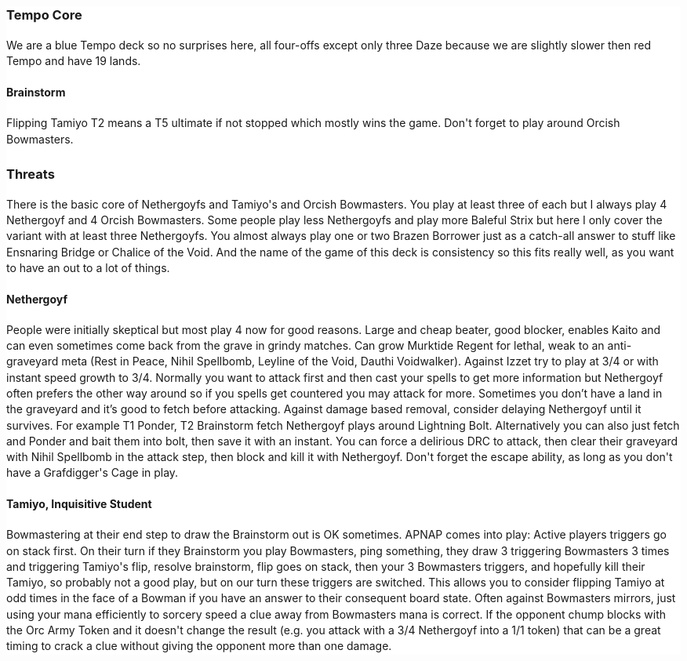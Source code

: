 ### Tempo Core

<mtg-cards names="Force of Will|Daze|Wasteland|Ponder|Brainstorm"></mtg-cards>

We are a blue Tempo deck so no surprises here, all four-offs except only three Daze because we are slightly slower then red Tempo and have 19 lands.

#### Brainstorm
Flipping Tamiyo T2 means a T5 ultimate if not stopped  which mostly wins the game.
Don't forget to play around Orcish Bowmasters.

### Threats
<mtg-cards names="Nethergoyf|Tamiyo, Inquisitive Student|Orcish Bowmasters|Murktide Regent|Barrowgoyf"></mtg-cards>

There is the basic core of Nethergoyfs and Tamiyo's and Orcish Bowmasters.
You play at least three of each but I always play 4 Nethergoyf and 4 Orcish Bowmasters.
Some people play less Nethergoyfs and play more Baleful Strix but here I only cover the variant with at least three Nethergoyfs.
You almost always play one or two Brazen Borrower just as a catch-all answer to stuff like Ensnaring Bridge or Chalice of the Void.
And the name of the game of this deck is consistency so this fits really well, as you want to have an out to a lot of things.

#### Nethergoyf
<mtg-cards names="Nethergoyf|Murktide Regent|Rest in Peace"></mtg-cards>

People were initially skeptical but most play 4 now for good reasons.
Large and cheap beater, good blocker, enables Kaito and can even sometimes come back from the grave in grindy matches.
Can grow Murktide Regent for lethal, weak to an anti-graveyard meta (Rest in Peace, Nihil Spellbomb, Leyline of the Void, Dauthi Voidwalker).
Against Izzet try to play at 3/4 or with instant speed growth to 3/4.
Normally you want to attack first and then cast your spells to get more information but Nethergoyf often prefers the other way around so if you spells get countered you may attack for more.
Sometimes you don’t have a land in the graveyard and it’s good to fetch before attacking.
Against damage based removal, consider delaying Nethergoyf until it survives. For example T1 Ponder, T2 Brainstorm fetch Nethergoyf plays around Lightning Bolt. Alternatively you can also just fetch and Ponder and bait them into bolt, then save it with an instant.
You can force a delirious DRC to attack, then clear their graveyard with Nihil Spellbomb in the attack step, then block and kill it with Nethergoyf.
Don't forget the escape ability, as long as you don't have a Grafdigger's Cage in play.

#### Tamiyo, Inquisitive Student
<mtg-cards names="Tamiyo, Inquisitive Student|Orcish Bowmasters|Brainstorm"></mtg-cards>
Bowmastering at their end step to draw the Brainstorm out is OK sometimes.
APNAP comes into play: Active players triggers go on stack first.
On their turn if they Brainstorm you play Bowmasters, ping something, they draw 3 triggering Bowmasters 3 times and triggering Tamiyo's flip, resolve brainstorm, flip goes on stack, then your 3 Bowmasters triggers, and hopefully kill their Tamiyo, so probably not a good play, but on our turn these triggers are switched.
This allows you to consider flipping Tamiyo at odd times in the face of a Bowman if you have an answer to their consequent board state.
Often against Bowmasters mirrors, just using your mana efficiently to sorcery speed a clue away from Bowmasters mana is correct.
If the opponent chump blocks with the Orc Army Token and it doesn't change the result (e.g. you attack with a 3/4 Nethergoyf into a 1/1 token) that can be a great timing to crack a clue without giving the opponent more than one damage.
